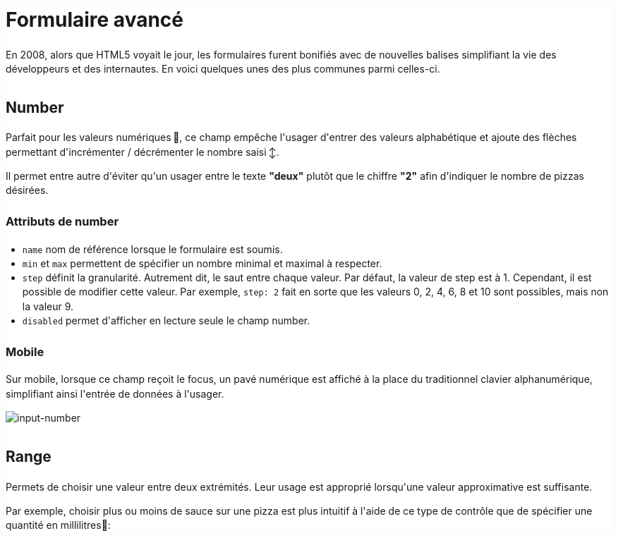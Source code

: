 # Formulaire avancé
En 2008, alors que HTML5 voyait le jour, les formulaires furent bonifiés avec de nouvelles balises simplifiant la vie des développeurs et des internautes. En voici quelques unes des plus communes parmi celles-ci.

## Number

Parfait pour les valeurs numériques 🔢, ce champ empêche l'usager d'entrer des valeurs alphabétique et ajoute des flèches permettant d'incrémenter / décrémenter le nombre saisi ↕️.

Il permet entre autre d'éviter qu'un usager entre le texte **"deux"** plutôt que le chiffre **"2"** afin d'indiquer le nombre de pizzas désirées.

<iframe height="300" style="width: 100%;" scrolling="no" title="Input number" src="https://codepen.io/tim-momo/embed/PoBMXjZ?default-tab=html%2Cresult" frameborder="no" loading="lazy" allowtransparency="true" allowfullscreen="true">
  See the Pen <a href="https://codepen.io/tim-momo/pen/PoBMXjZ">
  Input number</a> by TIM Montmorency (<a href="https://codepen.io/tim-momo">@tim-momo</a>)
  on <a href="https://codepen.io">CodePen</a>.
</iframe>


### Attributs de number
- `name` nom de référence lorsque le formulaire est soumis.
- `min` et `max` permettent de spécifier un nombre minimal et maximal à respecter.
- `step` définit la granularité. Autrement dit, le saut entre chaque valeur. Par défaut, la valeur de step est à 1. Cependant, il est possible de modifier cette valeur. Par exemple, `step: 2` fait en sorte que les valeurs 0, 2, 4, 6, 8 et 10 sont possibles, mais non la valeur 9.
- `disabled` permet d'afficher en lecture seule le champ number.
### Mobile
Sur mobile, lorsque ce champ reçoit le focus, un pavé numérique est affiché à la place du traditionnel clavier alphanumérique, simplifiant ainsi l'entrée de données à l'usager.

![input-number](https://github.com/user-attachments/assets/b04a8696-9534-41dd-987a-88566df55643)


## Range

Permets de choisir une valeur entre deux extrémités. Leur usage est approprié lorsqu'une valeur approximative est suffisante.

Par exemple, choisir plus ou moins de sauce sur une pizza est plus intuitif à l'aide de ce type de contrôle que de spécifier une quantité en millilitres🥫:

<iframe height="300" style="width: 100%;" scrolling="no" title="Range" src="https://codepen.io/tim-momo/embed/dyjxwRB?default-tab=html%2Cresult" frameborder="no" loading="lazy" allowtransparency="true" allowfullscreen="true">
  See the Pen <a href="https://codepen.io/tim-momo/pen/dyjxwRB">
  Range</a> by TIM Montmorency (<a href="https://codepen.io/tim-momo">@tim-momo</a>)
  on <a href="https://codepen.io">CodePen</a>.
</iframe>
